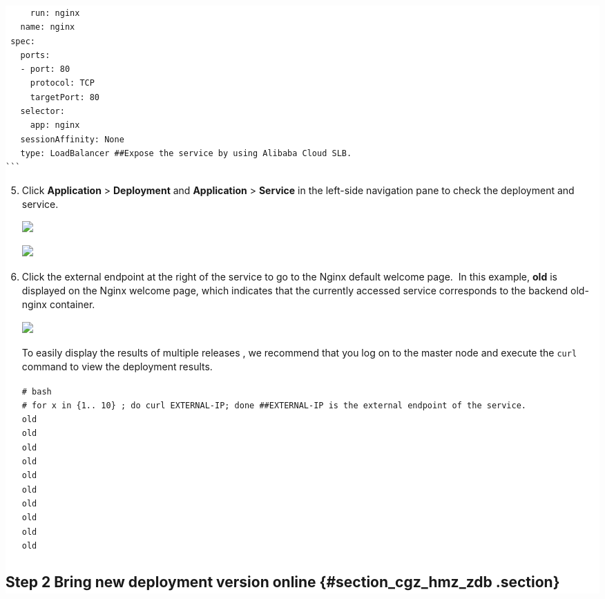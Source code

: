          run: nginx
       name: nginx
     spec:
       ports:
       - port: 80
         protocol: TCP
         targetPort: 80
       selector:
         app: nginx
       sessionAffinity: None
       type: LoadBalancer ##Expose the service by using Alibaba Cloud SLB.
    ```

5.  Click **Application** \> **Deployment** and **Application** \> **Service** in the left-side navigation pane to check the deployment and service.

    ![](http://static-aliyun-doc.oss-cn-hangzhou.aliyuncs.com/assets/img/14271/15344047395707_en-US.png)

    ![](http://static-aliyun-doc.oss-cn-hangzhou.aliyuncs.com/assets/img/14271/15344047395708_en-US.png)

6.  Click the external endpoint at the right of the service to go to the Nginx default welcome page.  In this example, **old** is displayed on the Nginx welcome page, which indicates that the currently accessed service corresponds to the backend old-nginx container. 

    ![](http://static-aliyun-doc.oss-cn-hangzhou.aliyuncs.com/assets/img/14271/15344047395711_en-US.png)

    To easily display the results of multiple releases , we recommend that you log on to the master node and execute the `curl` command to view the deployment results.

    ```
    # bash  
    # for x in {1.. 10} ; do curl EXTERNAL-IP; done ##EXTERNAL-IP is the external endpoint of the service.
    old
    old
    old
    old
    old
    old
    old
    old
    old
    old
    ```


## Step 2 Bring new deployment version online {#section_cgz_hmz_zdb .section}
